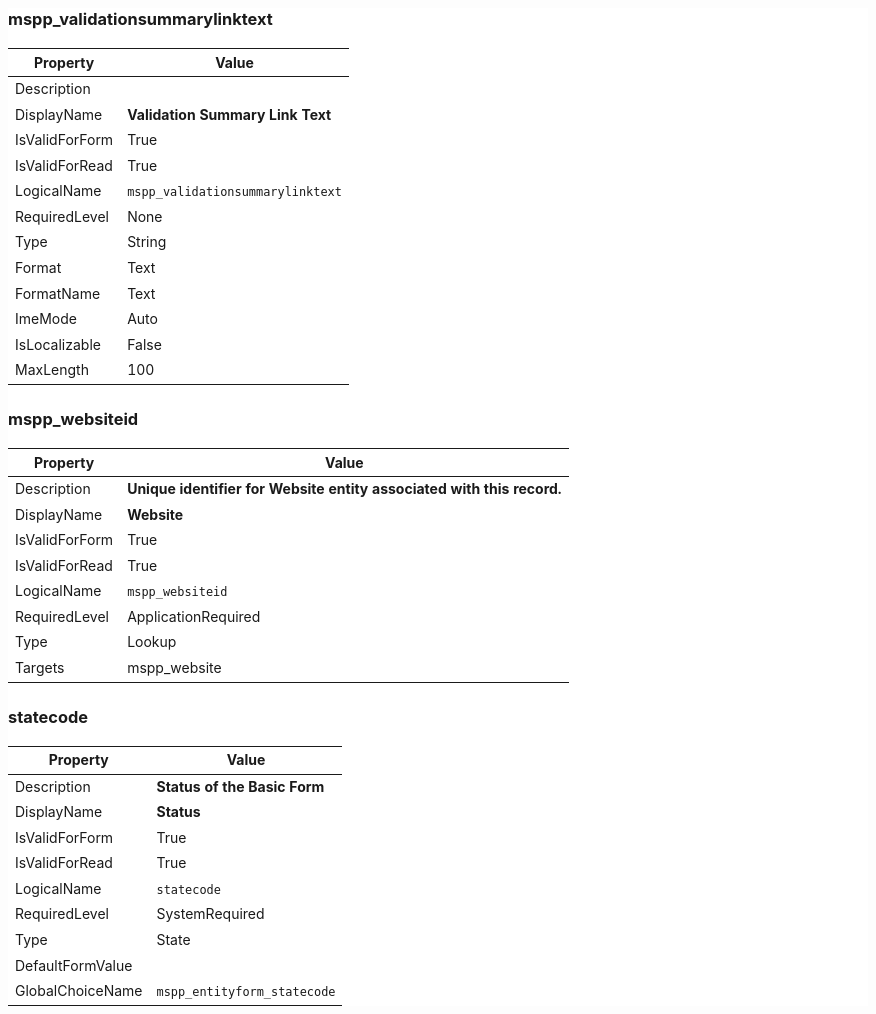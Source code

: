 ### <a name="BKMK_mspp_validationsummarylinktext"></a> mspp_validationsummarylinktext

|Property|Value|
|---|---|
|Description||
|DisplayName|**Validation Summary Link Text**|
|IsValidForForm|True|
|IsValidForRead|True|
|LogicalName|`mspp_validationsummarylinktext`|
|RequiredLevel|None|
|Type|String|
|Format|Text|
|FormatName|Text|
|ImeMode|Auto|
|IsLocalizable|False|
|MaxLength|100|

### <a name="BKMK_mspp_websiteid"></a> mspp_websiteid

|Property|Value|
|---|---|
|Description|**Unique identifier for Website entity associated with this record.**|
|DisplayName|**Website**|
|IsValidForForm|True|
|IsValidForRead|True|
|LogicalName|`mspp_websiteid`|
|RequiredLevel|ApplicationRequired|
|Type|Lookup|
|Targets|mspp_website|

### <a name="BKMK_statecode"></a> statecode

|Property|Value|
|---|---|
|Description|**Status of the Basic Form**|
|DisplayName|**Status**|
|IsValidForForm|True|
|IsValidForRead|True|
|LogicalName|`statecode`|
|RequiredLevel|SystemRequired|
|Type|State|
|DefaultFormValue||
|GlobalChoiceName|`mspp_entityform_statecode`|